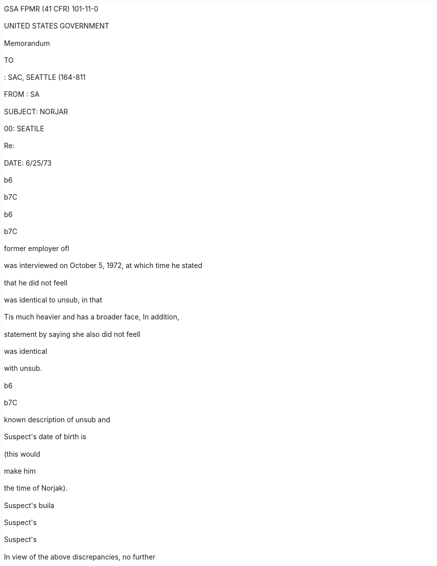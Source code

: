 GSA FPMR (41 CFR) 101-11-0

UNITED STATES GOVERNMENT

Memorandum

TO

: SAC, SEATTLE (164-811

FROM : SA

SUBJECT: NORJAR

00: SEATILE

Re:

DATE: 6/25/73

b6

b7C

b6

b7C

former employer ofl

was interviewed on October 5, 1972, at which time he stated

that he did not feell

was identical to unsub, in that

Tis much heavier and has a broader face, In addition,

statement by saying she also did not feell

was identical

with unsub.

b6

b7C

known description of unsub and

Suspect's date of birth is

(this would

make him

the time of Norjak).

Suspect's buila

Suspect's

Suspect's

In view of the above discrepancies, no further
